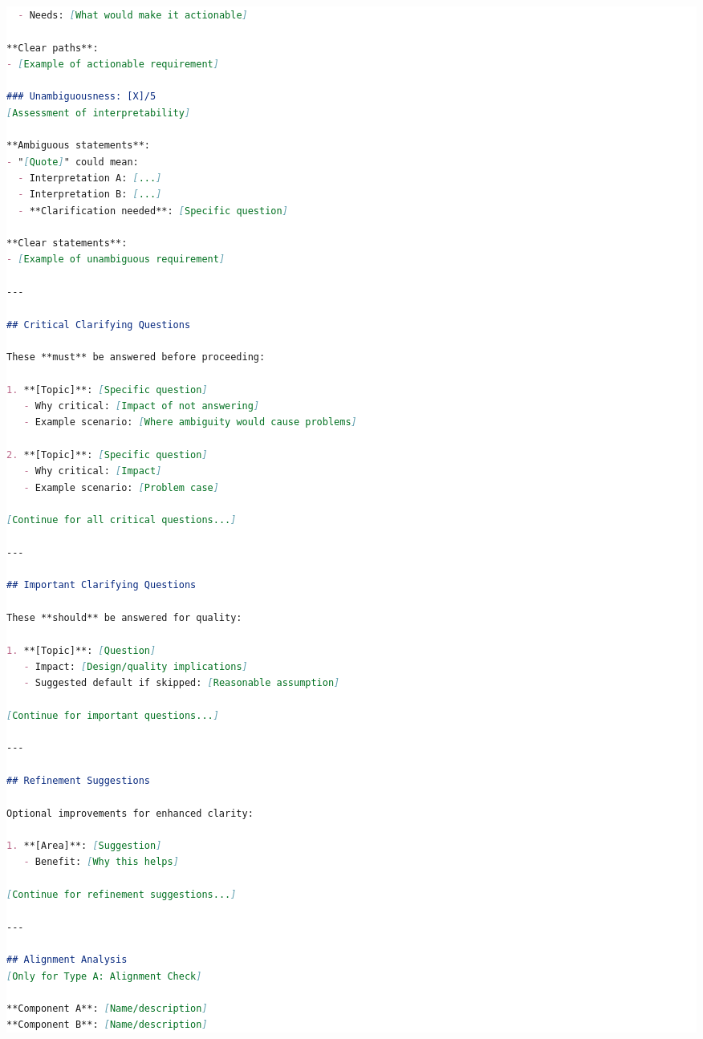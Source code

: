```markdown
  - Needs: [What would make it actionable]

**Clear paths**:
- [Example of actionable requirement]

### Unambiguousness: [X]/5
[Assessment of interpretability]

**Ambiguous statements**:
- "[Quote]" could mean:
  - Interpretation A: [...]
  - Interpretation B: [...]
  - **Clarification needed**: [Specific question]

**Clear statements**:
- [Example of unambiguous requirement]

---

## Critical Clarifying Questions

These **must** be answered before proceeding:

1. **[Topic]**: [Specific question]
   - Why critical: [Impact of not answering]
   - Example scenario: [Where ambiguity would cause problems]

2. **[Topic]**: [Specific question]
   - Why critical: [Impact]
   - Example scenario: [Problem case]

[Continue for all critical questions...]

---

## Important Clarifying Questions

These **should** be answered for quality:

1. **[Topic]**: [Question]
   - Impact: [Design/quality implications]
   - Suggested default if skipped: [Reasonable assumption]

[Continue for important questions...]

---

## Refinement Suggestions

Optional improvements for enhanced clarity:

1. **[Area]**: [Suggestion]
   - Benefit: [Why this helps]

[Continue for refinement suggestions...]

---

## Alignment Analysis
[Only for Type A: Alignment Check]

**Component A**: [Name/description]
**Component B**: [Name/description]
```